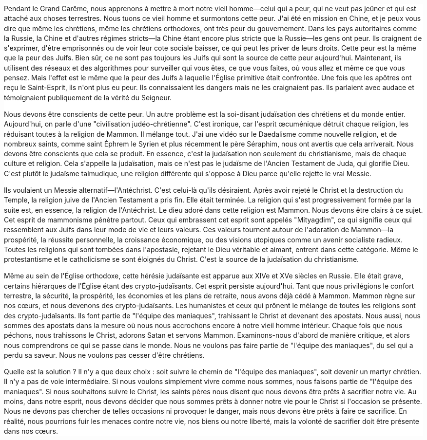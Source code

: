 Pendant le Grand Carême, nous apprenons à mettre à mort notre vieil homme—celui qui a peur, qui ne veut pas jeûner et qui est attaché aux choses terrestres. Nous tuons ce vieil homme et surmontons cette peur. J'ai été en mission en Chine, et je peux vous dire que même les chrétiens, même les chrétiens orthodoxes, ont très peur du gouvernement. Dans les pays autoritaires comme la Russie, la Chine et d'autres régimes stricts—la Chine étant encore plus stricte que la Russie—les gens ont peur. Ils craignent de s'exprimer, d'être emprisonnés ou de voir leur cote sociale baisser, ce qui peut les priver de leurs droits. Cette peur est la même que la peur des Juifs. Bien sûr, ce ne sont pas toujours les Juifs qui sont la source de cette peur aujourd'hui. Maintenant, ils utilisent des réseaux et des algorithmes pour surveiller qui vous êtes, ce que vous faites, où vous allez et même ce que vous pensez. Mais l'effet est le même que la peur des Juifs à laquelle l'Église primitive était confrontée. Une fois que les apôtres ont reçu le Saint-Esprit, ils n'ont plus eu peur. Ils connaissaient les dangers mais ne les craignaient pas. Ils parlaient avec audace et témoignaient publiquement de la vérité du Seigneur.  

Nous devons être conscients de cette peur. Un autre problème est la soi-disant judaïsation des chrétiens et du monde entier. Aujourd'hui, on parle d'une "civilisation judéo-chrétienne". C'est ironique, car l'esprit œcuménique détruit chaque religion, les réduisant toutes à la religion de Mammon. Il mélange tout. J'ai une vidéo sur le Daedalisme comme nouvelle religion, et de nombreux saints, comme saint Éphrem le Syrien et plus récemment le père Séraphim, nous ont avertis que cela arriverait. Nous devons être conscients que cela se produit. En essence, c'est la judaïsation non seulement du christianisme, mais de chaque culture et religion. Cela s'appelle la judaïsation, mais ce n'est pas le judaïsme de l'Ancien Testament de Juda, qui glorifie Dieu. C'est plutôt le judaïsme talmudique, une religion différente qui s'oppose à Dieu parce qu'elle rejette le vrai Messie.

Ils voulaient un Messie alternatif—l'Antéchrist. C'est celui-là qu'ils désiraient. Après avoir rejeté le Christ et la destruction du Temple, la religion juive de l'Ancien Testament a pris fin. Elle était terminée. La religion qui s'est progressivement formée par la suite est, en essence, la religion de l'Antéchrist. Le dieu adoré dans cette religion est Mammon. Nous devons être clairs à ce sujet. Cet esprit de mammonisme pénètre partout. Ceux qui embrassent cet esprit sont appelés "Mityagdim", ce qui signifie ceux qui ressemblent aux Juifs dans leur mode de vie et leurs valeurs. Ces valeurs tournent autour de l'adoration de Mammon—la prospérité, la réussite personnelle, la croissance économique, ou des visions utopiques comme un avenir socialiste radieux. Toutes les religions qui sont tombées dans l'apostasie, rejetant le Dieu véritable et aimant, entrent dans cette catégorie. Même le protestantisme et le catholicisme se sont éloignés du Christ. C'est la source de la judaïsation du christianisme.

Même au sein de l'Église orthodoxe, cette hérésie judaïsante est apparue aux XIVe et XVe siècles en Russie. Elle était grave, certains hiérarques de l'Église étant des crypto-judaïsants. Cet esprit persiste aujourd'hui. Tant que nous privilégions le confort terrestre, la sécurité, la prospérité, les économies et les plans de retraite, nous avons déjà cédé à Mammon. Mammon règne sur nos cœurs, et nous devenons des crypto-judaïsants. Les humanistes et ceux qui prônent le mélange de toutes les religions sont des crypto-judaïsants. Ils font partie de "l'équipe des maniaques", trahissant le Christ et devenant des apostats. Nous aussi, nous sommes des apostats dans la mesure où nous nous accrochons encore à notre vieil homme intérieur. Chaque fois que nous péchons, nous trahissons le Christ, adorons Satan et servons Mammon. Examinons-nous d'abord de manière critique, et alors nous comprendrons ce qui se passe dans le monde. Nous ne voulons pas faire partie de "l'équipe des maniaques", du sel qui a perdu sa saveur. Nous ne voulons pas cesser d'être chrétiens.

Quelle est la solution ? Il n'y a que deux choix : soit suivre le chemin de "l'équipe des maniaques", soit devenir un martyr chrétien. Il n'y a pas de voie intermédiaire. Si nous voulons simplement vivre comme nous sommes, nous faisons partie de "l'équipe des maniaques". Si nous souhaitons suivre le Christ, les saints pères nous disent que nous devons être prêts à sacrifier notre vie. Au moins, dans notre esprit, nous devons décider que nous sommes prêts à donner notre vie pour le Christ si l'occasion se présente. Nous ne devons pas chercher de telles occasions ni provoquer le danger, mais nous devons être prêts à faire ce sacrifice. En réalité, nous pourrions fuir les menaces contre notre vie, nos biens ou notre liberté, mais la volonté de sacrifier doit être présente dans nos cœurs.
